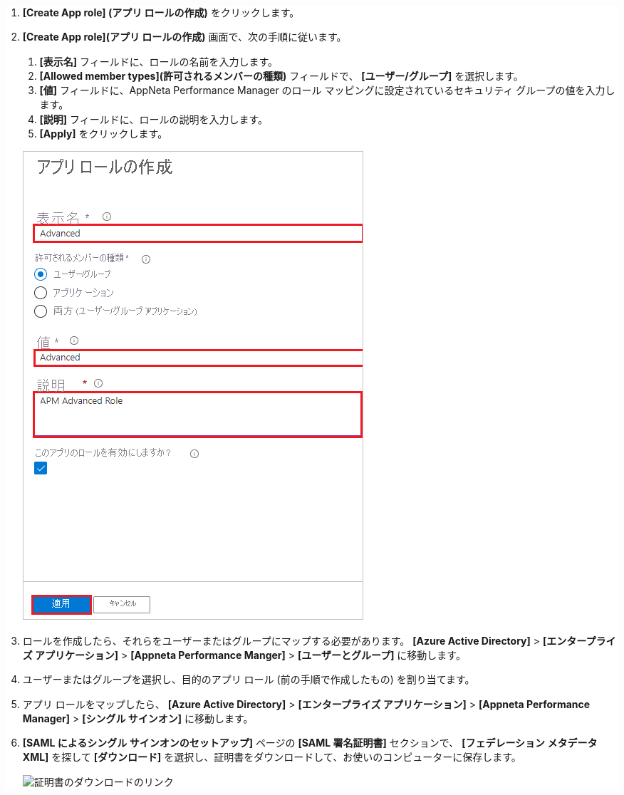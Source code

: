 1. **[Create App role] \(アプリ ロールの作成)** をクリックします。
1. **[Create App role]\(アプリ ロールの作成\)** 画面で、次の手順に従います。
   1. **[表示名]** フィールドに、ロールの名前を入力します。
   1. **[Allowed member types]\(許可されるメンバーの種類\)** フィールドで、 **[ユーザー/グループ]** を選択します。
   1. **[値]** フィールドに、AppNeta Performance Manager のロール マッピングに設定されているセキュリティ グループの値を入力します。
   1. **[説明]** フィールドに、ロールの説明を入力します。
   1. **[Apply]** をクリックします。

   ![説明に従ってフィールドが入力された [アプリロールの作成] ダイアログのスクリーンショット。 ](./media/appneta-tutorial/create-app-role.png)

1. ロールを作成したら、それらをユーザーまたはグループにマップする必要があります。 **[Azure Active Directory]**  >  **[エンタープライズ アプリケーション]**  >  **[Appneta Performance Manger]**  >  **[ユーザーとグループ]** に移動します。
1. ユーザーまたはグループを選択し、目的のアプリ ロール (前の手順で作成したもの) を割り当てます。
1. アプリ ロールをマップしたら、 **[Azure Active Directory]**  >  **[エンタープライズ アプリケーション]**  >  **[Appneta Performance Manager]**  >  **[シングル サインオン]** に移動します。
1. **[SAML によるシングル サインオンのセットアップ]** ページの **[SAML 署名証明書]** セクションで、 **[フェデレーション メタデータ XML]** を探して **[ダウンロード]** を選択し、証明書をダウンロードして、お使いのコンピューターに保存します。

   ![証明書のダウンロードのリンク](common/metadataxml.png)
